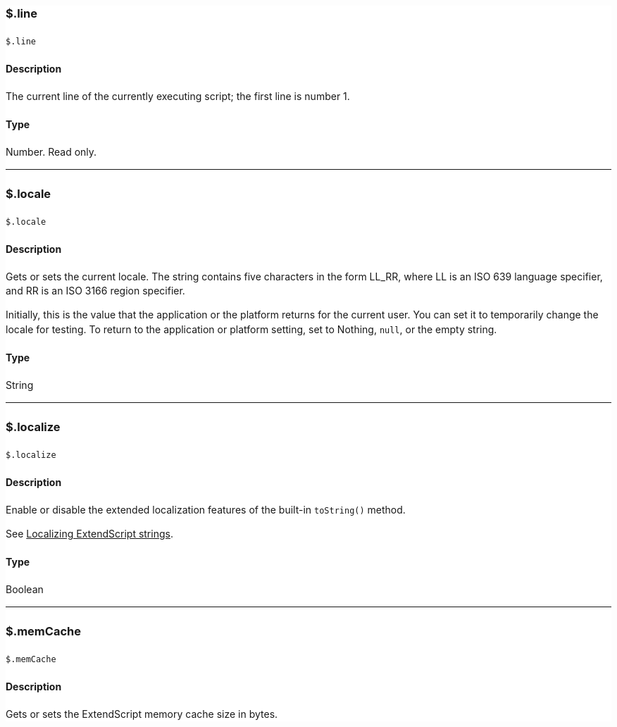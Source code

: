### $.line

`$.line`

#### Description

The current line of the currently executing script; the first line is number 1.

#### Type

Number. Read only.

---

### $.locale

`$.locale`

#### Description

Gets or sets the current locale. The string contains five characters in the form LL_RR, where LL is an ISO 639 language specifier, and RR is an ISO 3166 region specifier.

Initially, this is the value that the application or the platform returns for the current user. You can set it to temporarily change the locale for testing. To return to the application or platform setting, set to Nothing, `null`, or the empty string.

#### Type

String

---

### $.localize

`$.localize`

#### Description

Enable or disable the extended localization features of the built-in `toString()` method.

See [Localizing ExtendScript strings](.././localizing-extendscript-strings).

#### Type

Boolean

---

### $.memCache

`$.memCache`

#### Description

Gets or sets the ExtendScript memory cache size in bytes.
